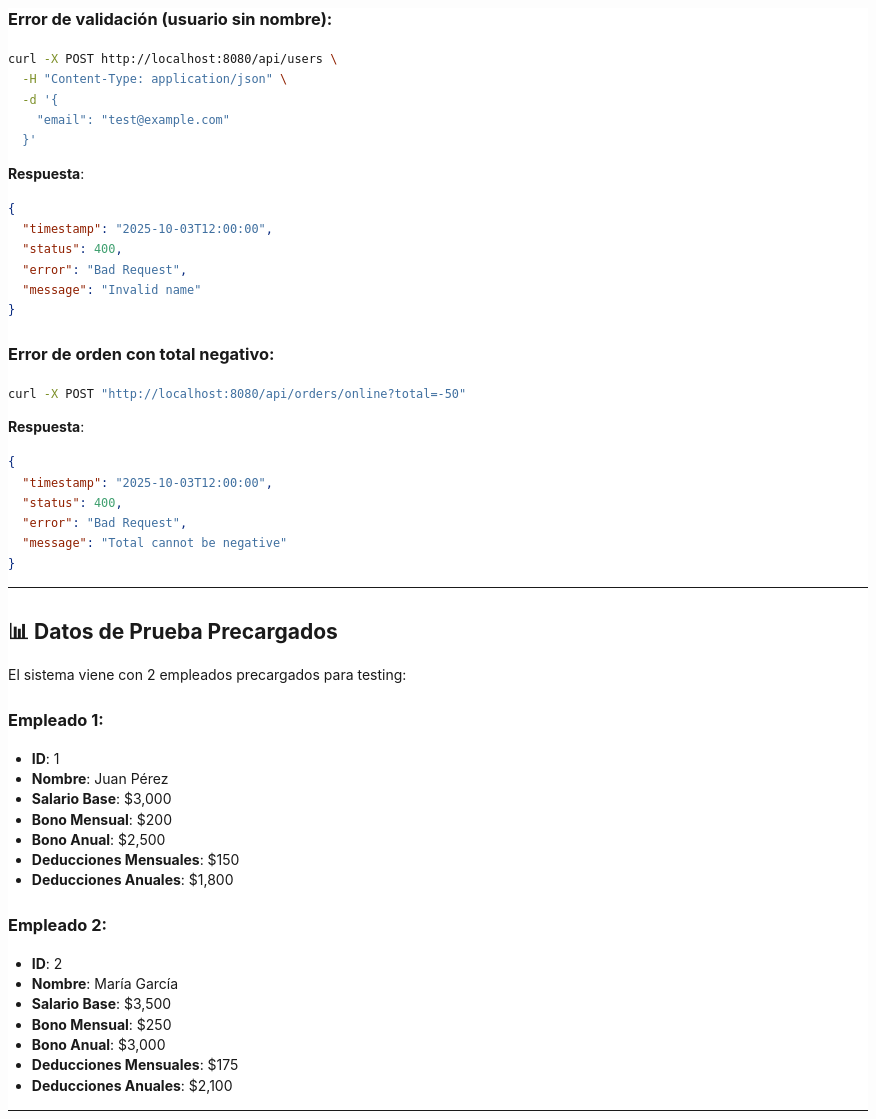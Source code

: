 ### Error de validación (usuario sin nombre):
```bash
curl -X POST http://localhost:8080/api/users \
  -H "Content-Type: application/json" \
  -d '{
    "email": "test@example.com"
  }'
```

**Respuesta**:
```json
{
  "timestamp": "2025-10-03T12:00:00",
  "status": 400,
  "error": "Bad Request",
  "message": "Invalid name"
}
```

### Error de orden con total negativo:
```bash
curl -X POST "http://localhost:8080/api/orders/online?total=-50"
```

**Respuesta**:
```json
{
  "timestamp": "2025-10-03T12:00:00",
  "status": 400,
  "error": "Bad Request",
  "message": "Total cannot be negative"
}
```

---

## 📊 Datos de Prueba Precargados

El sistema viene con 2 empleados precargados para testing:

### Empleado 1:
- **ID**: 1
- **Nombre**: Juan Pérez
- **Salario Base**: $3,000
- **Bono Mensual**: $200
- **Bono Anual**: $2,500
- **Deducciones Mensuales**: $150
- **Deducciones Anuales**: $1,800

### Empleado 2:
- **ID**: 2
- **Nombre**: María García
- **Salario Base**: $3,500
- **Bono Mensual**: $250
- **Bono Anual**: $3,000
- **Deducciones Mensuales**: $175
- **Deducciones Anuales**: $2,100

---